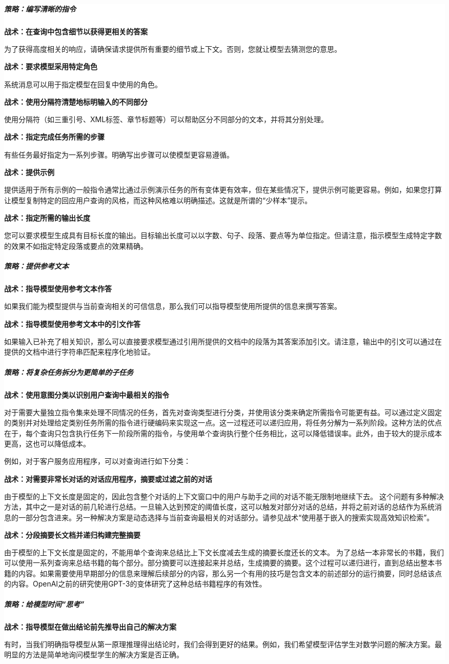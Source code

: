 
##### 策略：编写清晰的指令

**战术：在查询中包含细节以获得更相关的答案**

为了获得高度相关的响应，请确保请求提供所有重要的细节或上下文。否则，您就让模型去猜测您的意思。

**战术：要求模型采用特定角色**

系统消息可以用于指定模型在回复中使用的角色。

**战术：使用分隔符清楚地标明输入的不同部分**

使用分隔符（如三重引号、XML标签、章节标题等）可以帮助区分不同部分的文本，并将其分别处理。

**战术：指定完成任务所需的步骤**

有些任务最好指定为一系列步骤。明确写出步骤可以使模型更容易遵循。

**战术：提供示例**

提供适用于所有示例的一般指令通常比通过示例演示任务的所有变体更有效率，但在某些情况下，提供示例可能更容易。例如，如果您打算让模型复制特定的回应用户查询的风格，而这种风格难以明确描述。这就是所谓的“少样本”提示。

**战术：指定所需的输出长度**

您可以要求模型生成具有目标长度的输出。目标输出长度可以以字数、句子、段落、要点等为单位指定。但请注意，指示模型生成特定字数的效果不如指定特定段落或要点的效果精确。

##### 策略：提供参考文本

**战术：指导模型使用参考文本作答**

如果我们能为模型提供与当前查询相关的可信信息，那么我们可以指导模型使用所提供的信息来撰写答案。

**战术：指导模型使用参考文本中的引文作答**

如果输入已补充了相关知识，那么可以直接要求模型通过引用所提供的文档中的段落为其答案添加引文。请注意，输出中的引文可以通过在提供的文档中进行字符串匹配来程序化地验证。

##### 策略：将复杂任务拆分为更简单的子任务

**战术：使用意图分类以识别用户查询中最相关的指令**

对于需要大量独立指令集来处理不同情况的任务，首先对查询类型进行分类，并使用该分类来确定所需指令可能更有益。可以通过定义固定的类别并对处理给定类别任务所需的指令进行硬编码来实现这一点。这一过程还可以递归应用，将任务分解为一系列阶段。这种方法的优点在于，每个查询只包含执行任务下一阶段所需的指令，与使用单个查询执行整个任务相比，这可以降低错误率。此外，由于较大的提示成本更高，这也可以降低成本。

例如，对于客户服务应用程序，可以对查询进行如下分类：

**战术：对需要非常长对话的对话应用程序，摘要或过滤之前的对话**

由于模型的上下文长度是固定的，因此包含整个对话的上下文窗口中的用户与助手之间的对话不能无限制地继续下去。 这个问题有多种解决方法，其中之一是对话的前几轮进行总结。一旦输入达到预定的阈值长度，这可以触发对部分对话的总结，并将之前对话的总结作为系统消息的一部分包含进来。另一种解决方案是动态选择与当前查询最相关的对话部分。请参见战术“使用基于嵌入的搜索实现高效知识检索”。

**战术：分段摘要长文档并递归构建完整摘要**

由于模型的上下文长度是固定的，不能用单个查询来总结比上下文长度减去生成的摘要长度还长的文本。 为了总结一本非常长的书籍，我们可以使用一系列查询来总结书籍的每个部分。部分摘要可以连接起来并总结，生成摘要的摘要。这个过程可以递归进行，直到总结出整本书籍的内容。如果需要使用早期部分的信息来理解后续部分的内容，那么另一个有用的技巧是包含文本的前述部分的运行摘要，同时总结该点的内容。OpenAI之前的研究使用GPT-3的变体研究了这种总结书籍程序的有效性。

##### 策略：给模型时间“思考”

**战术：指导模型在做出结论前先推导出自己的解决方案**

有时，当我们明确指导模型从第一原理推理得出结论时，我们会得到更好的结果。例如，我们希望模型评估学生对数学问题的解决方案。最明显的方法是简单地询问模型学生的解决方案是否正确。
